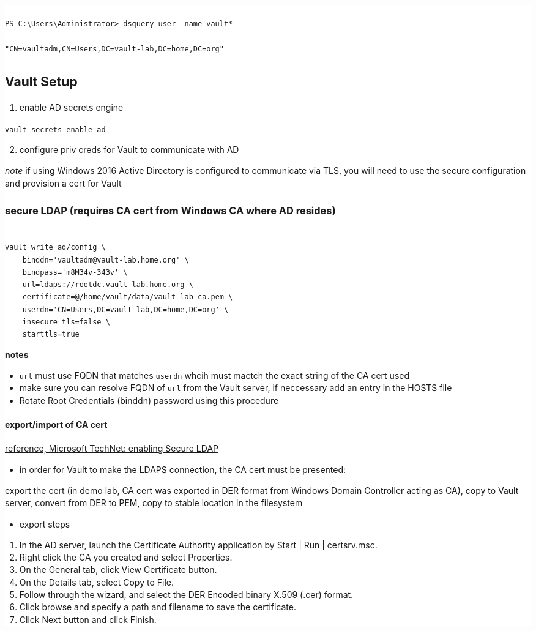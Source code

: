 ```

PS C:\Users\Administrator> dsquery user -name vault*

"CN=vaultadm,CN=Users,DC=vault-lab,DC=home,DC=org"

```

## Vault Setup

1. enable AD secrets engine

`vault secrets enable ad`

2. configure priv creds for Vault to communicate with AD

*note* if using Windows 2016 Active Directory is configured to communicate via TLS, you will need to use the secure configuration and provision a cert for Vault

### secure LDAP (requires CA cert from Windows CA where AD resides)

```

vault write ad/config \
    binddn='vaultadm@vault-lab.home.org' \
    bindpass='m8M34v-343v' \
    url=ldaps://rootdc.vault-lab.home.org \
    certificate=@/home/vault/data/vault_lab_ca.pem \
    userdn='CN=Users,DC=vault-lab,DC=home,DC=org' \
    insecure_tls=false \
    starttls=true

```

**notes**

- `url` must use FQDN that matches `userdn` whcih must mactch the exact string of the CA cert used
- make sure you can resolve FQDN of `url` from the Vault server, if neccessary add an entry in the HOSTS file
- Rotate Root Credentials (binddn) password using [this procedure](https://www.vaultproject.io/api/secret/ad/index.html#rotate-root-credentials)

#### export/import of CA cert

[reference, Microsoft TechNet: enabling Secure LDAP](https://blogs.msdn.microsoft.com/microsoftrservertigerteam/2017/04/10/step-by-step-guide-to-setup-ldaps-on-windows-server/)

- in order for Vault to make the LDAPS connection, the CA cert must be presented:

export the cert (in demo lab, CA cert was exported in DER format from Windows Domain Controller acting as CA), copy to Vault server, convert from DER to PEM, copy to stable location in the filesystem

- export steps

1. In the AD server, launch the Certificate Authority application by Start | Run | certsrv.msc.
2. Right click the CA you created and select Properties.
3. On the General tab, click View Certificate button.
4. On the Details tab, select Copy to File.
5. Follow through the wizard, and select the DER Encoded binary X.509 (.cer) format.
6. Click browse and specify a path and filename to save the certificate.
7. Click  Next button and click Finish.
